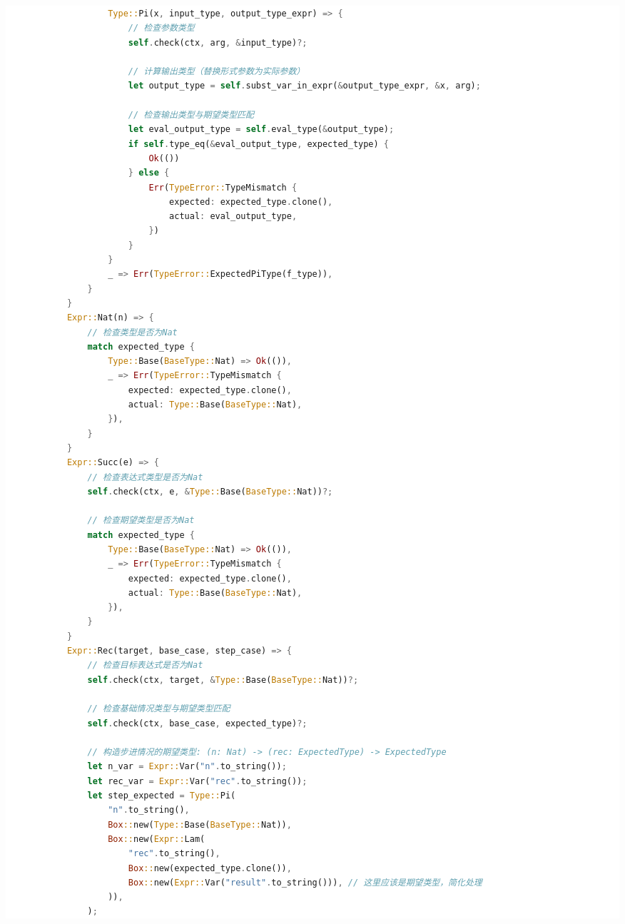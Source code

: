 ```rust
                    Type::Pi(x, input_type, output_type_expr) => {
                        // 检查参数类型
                        self.check(ctx, arg, &input_type)?;
  
                        // 计算输出类型（替换形式参数为实际参数）
                        let output_type = self.subst_var_in_expr(&output_type_expr, &x, arg);
  
                        // 检查输出类型与期望类型匹配
                        let eval_output_type = self.eval_type(&output_type);
                        if self.type_eq(&eval_output_type, expected_type) {
                            Ok(())
                        } else {
                            Err(TypeError::TypeMismatch {
                                expected: expected_type.clone(),
                                actual: eval_output_type,
                            })
                        }
                    }
                    _ => Err(TypeError::ExpectedPiType(f_type)),
                }
            }
            Expr::Nat(n) => {
                // 检查类型是否为Nat
                match expected_type {
                    Type::Base(BaseType::Nat) => Ok(()),
                    _ => Err(TypeError::TypeMismatch {
                        expected: expected_type.clone(),
                        actual: Type::Base(BaseType::Nat),
                    }),
                }
            }
            Expr::Succ(e) => {
                // 检查表达式类型是否为Nat
                self.check(ctx, e, &Type::Base(BaseType::Nat))?;
  
                // 检查期望类型是否为Nat
                match expected_type {
                    Type::Base(BaseType::Nat) => Ok(()),
                    _ => Err(TypeError::TypeMismatch {
                        expected: expected_type.clone(),
                        actual: Type::Base(BaseType::Nat),
                    }),
                }
            }
            Expr::Rec(target, base_case, step_case) => {
                // 检查目标表达式是否为Nat
                self.check(ctx, target, &Type::Base(BaseType::Nat))?;
  
                // 检查基础情况类型与期望类型匹配
                self.check(ctx, base_case, expected_type)?;
  
                // 构造步进情况的期望类型: (n: Nat) -> (rec: ExpectedType) -> ExpectedType
                let n_var = Expr::Var("n".to_string());
                let rec_var = Expr::Var("rec".to_string());
                let step_expected = Type::Pi(
                    "n".to_string(),
                    Box::new(Type::Base(BaseType::Nat)),
                    Box::new(Expr::Lam(
                        "rec".to_string(),
                        Box::new(expected_type.clone()),
                        Box::new(Expr::Var("result".to_string())), // 这里应该是期望类型，简化处理
                    )),
                );
```